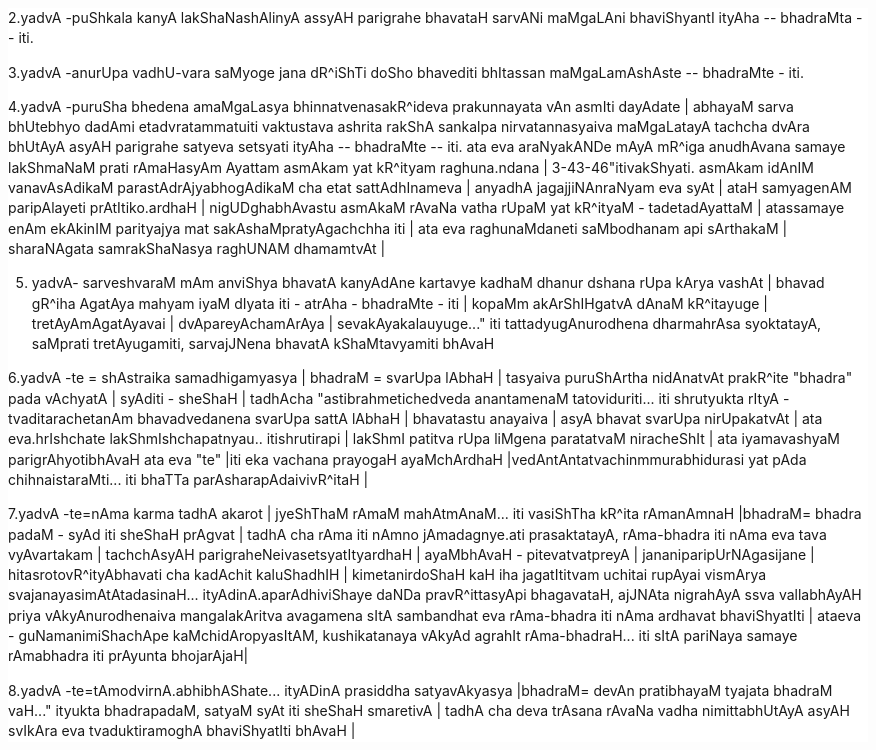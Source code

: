 

2.yadvA -puShkala kanyA lakShaNashAlinyA assyAH parigrahe bhavataH sarvANi maMgaLAni bhaviShyantI ityAha -- bhadraMta -- iti.



3.yadvA -anurUpa vadhU-vara saMyoge jana dR^iShTi doSho bhavediti bhItassan maMgaLamAshAste -- bhadraMte - iti.



4.yadvA -puruSha bhedena amaMgaLasya bhinnatvenasakR^ideva prakunnayata vAn asmIti dayAdate \| abhayaM sarva bhUtebhyo dadAmi etadvratammatuiti vaktustava ashrita rakShA sankalpa nirvatannasyaiva maMgaLatayA tachcha dvAra bhUtAyA asyAH parigrahe satyeva setsyati ityAha -- bhadraMte -- iti. ata eva araNyakANDe mAyA mR^iga anudhAvana samaye lakShmaNaM prati rAmaHasyAm Ayattam asmAkam yat kR^ityam raghuna.ndana \| 3-43-46"itivakShyati. asmAkam idAnIM vanavAsAdikaM parastAdrAjyabhogAdikaM cha etat sattAdhInameva \| anyadhA jagajjiNAnraNyam eva syAt \| ataH samyagenAM paripAlayeti prAtItiko.ardhaH \| nigUDghabhAvastu asmAkaM rAvaNa vatha rUpaM yat kR^ityaM - tadetadAyattaM \| atassamaye enAm ekAkinIM parityajya mat sakAshaMpratyAgachchha iti \| ata eva raghunaMdaneti saMbodhanam api sArthakaM \| sharaNAgata samrakShaNasya raghUNAM dhamamtvAt \|



5. yadvA- sarveshvaraM mAm anviShya bhavatA kanyAdAne kartavye kadhaM dhanur dshana rUpa kArya vashAt \| bhavad gR^iha AgatAya mahyam iyaM dIyata iti - atrAha - bhadraMte - iti \| kopaMm akArShIHgatvA dAnaM kR^itayuge \| tretAyAmAgatAyavai \| dvApareyAchamArAya \| sevakAyakalauyuge..." iti tattadyugAnurodhena dharmahrAsa syoktatayA, saMprati tretAyugamiti, sarvajJNena bhavatA kShaMtavyamiti bhAvaH



6.yadvA -te = shAstraika samadhigamyasya \| bhadraM = svarUpa lAbhaH \| tasyaiva puruShArtha nidAnatvAt prakR^ite "bhadra" pada vAchyatA \| syAditi - sheShaH \| tadhAcha "astibrahmetichedveda anantamenaM tatoviduriti... iti shrutyukta rItyA - tvaditarachetanAm bhavadvedanena svarUpa sattA lAbhaH \| bhavatastu anayaiva \| asyA bhavat svarUpa nirUpakatvAt \| ata eva.hrIshchate lakShmIshchapatnyau.. itishrutirapi \| lakShmI patitva rUpa liMgena paratatvaM niracheShIt \| ata iyamavashyaM parigrAhyotibhAvaH ata eva "te" \|iti eka vachana prayogaH ayaMchArdhaH \|vedAntAntatvachinmmurabhidurasi yat pAda chihnaistaraMti... iti bhaTTa parAsharapAdaivivR^itaH \|



7.yadvA -te=nAma karma tadhA akarot \| jyeShThaM rAmaM mahAtmAnaM... iti vasiShTha kR^ita rAmanAmnaH \|bhadraM= bhadra padaM - syAd iti sheShaH prAgvat \| tadhA cha rAma iti nAmno jAmadagnye.ati prasaktatayA, rAma-bhadra iti nAma eva tava vyAvartakam \| tachchAsyAH parigraheNeivasetsyatItyardhaH \| ayaMbhAvaH -
pitevatvatpreyA \| jananiparipUrNAgasijane \| hitasrotovR^ityAbhavati cha kadAchit kaluShadhIH \| kimetanirdoShaH kaH iha jagatItitvam uchitai rupAyai vismArya svajanayasimAtAtadasinaH... ityAdinA.aparAdhiviShaye daNDa pravR^ittasyApi bhagavataH, ajJNAta nigrahAyA ssva vallabhAyAH priya vAkyAnurodhenaiva mangalakAritva avagamena sItA sambandhat eva rAma-bhadra iti nAma ardhavat bhaviShyatIti \| ataeva - guNamanimiShachApe kaMchidAropyasItAM, kushikatanaya vAkyAd agrahIt rAma-bhadraH... iti sItA pariNaya samaye rAmabhadra iti prAyunta bhojarAjaH\|



8.yadvA -te=tAmodvirnA.abhibhAShate... ityADinA prasiddha satyavAkyasya \|bhadraM= devAn pratibhayaM tyajata bhadraM vaH..." ityukta bhadrapadaM, satyaM syAt iti sheShaH smaretivA \| tadhA cha deva trAsana rAvaNa vadha nimittabhUtAyA asyAH svIkAra eva tvaduktiramoghA bhaviShyatIti bhAvaH \|


